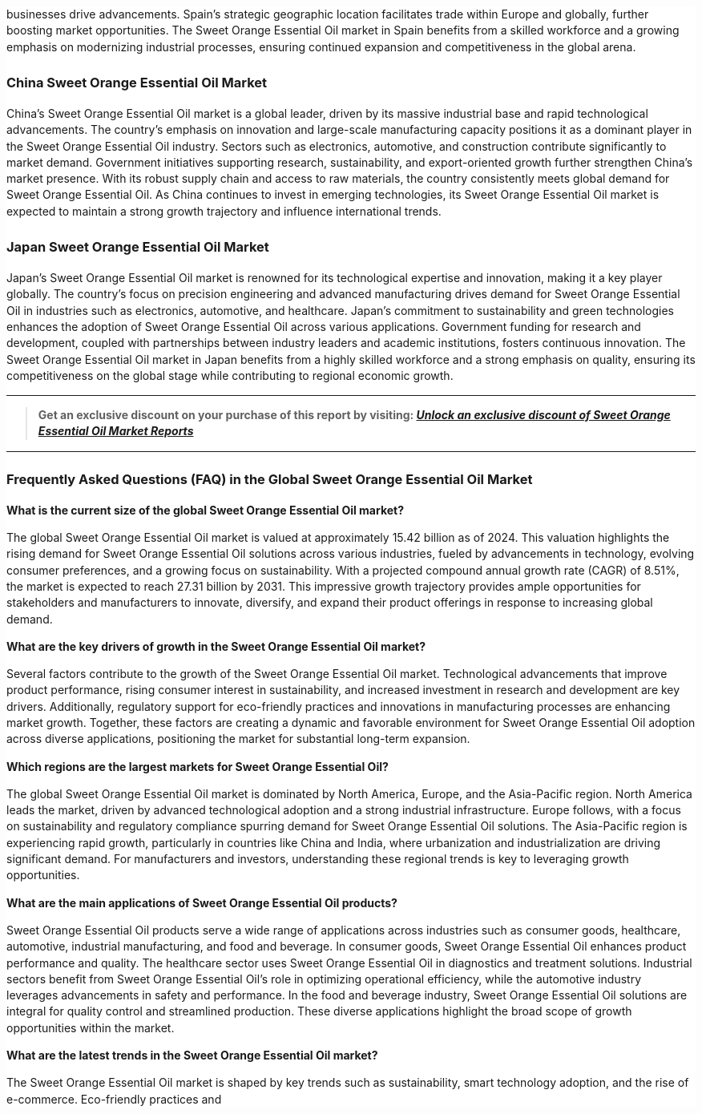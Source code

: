 businesses drive advancements. Spain&rsquo;s strategic geographic location facilitates trade within Europe and globally, further boosting market opportunities. The Sweet Orange Essential Oil market in Spain benefits from a skilled workforce and a growing emphasis on modernizing industrial processes, ensuring continued expansion and competitiveness in the global arena.</p><h3>China Sweet Orange Essential Oil Market</h3><p>China&rsquo;s Sweet Orange Essential Oil market is a global leader, driven by its massive industrial base and rapid technological advancements. The country&rsquo;s emphasis on innovation and large-scale manufacturing capacity positions it as a dominant player in the Sweet Orange Essential Oil industry. Sectors such as electronics, automotive, and construction contribute significantly to market demand. Government initiatives supporting research, sustainability, and export-oriented growth further strengthen China&rsquo;s market presence. With its robust supply chain and access to raw materials, the country consistently meets global demand for Sweet Orange Essential Oil. As China continues to invest in emerging technologies, its Sweet Orange Essential Oil market is expected to maintain a strong growth trajectory and influence international trends.</p><h3>Japan Sweet Orange Essential Oil Market</h3><p>Japan&rsquo;s Sweet Orange Essential Oil market is renowned for its technological expertise and innovation, making it a key player globally. The country&rsquo;s focus on precision engineering and advanced manufacturing drives demand for Sweet Orange Essential Oil in industries such as electronics, automotive, and healthcare. Japan&rsquo;s commitment to sustainability and green technologies enhances the adoption of Sweet Orange Essential Oil across various applications. Government funding for research and development, coupled with partnerships between industry leaders and academic institutions, fosters continuous innovation. The Sweet Orange Essential Oil market in Japan benefits from a highly skilled workforce and a strong emphasis on quality, ensuring its competitiveness on the global stage while contributing to regional economic growth.</p><hr /><blockquote><p><strong>Get an exclusive discount on your purchase of this report by visiting: <em><a href="://marketresearchpulse.com/ask-for-discount/9322?utm_source=Github&amp;utm_medium=025">Unlock an exclusive discount of Sweet Orange Essential Oil Market Reports</a></em>&nbsp;</strong></p></blockquote><hr /><h3>Frequently Asked Questions (FAQ) in the Global Sweet Orange Essential Oil Market</h3><p><strong>What is the current size of the global Sweet Orange Essential Oil market?</strong></p><p>The global Sweet Orange Essential Oil market is valued at approximately 15.42 billion as of 2024. This valuation highlights the rising demand for Sweet Orange Essential Oil solutions across various industries, fueled by advancements in technology, evolving consumer preferences, and a growing focus on sustainability. With a projected compound annual growth rate (CAGR) of 8.51%, the market is expected to reach 27.31 billion by 2031. This impressive growth trajectory provides ample opportunities for stakeholders and manufacturers to innovate, diversify, and expand their product offerings in response to increasing global demand.</p><p><strong>What are the key drivers of growth in the Sweet Orange Essential Oil market?</strong></p><p>Several factors contribute to the growth of the Sweet Orange Essential Oil market. Technological advancements that improve product performance, rising consumer interest in sustainability, and increased investment in research and development are key drivers. Additionally, regulatory support for eco-friendly practices and innovations in manufacturing processes are enhancing market growth. Together, these factors are creating a dynamic and favorable environment for Sweet Orange Essential Oil adoption across diverse applications, positioning the market for substantial long-term expansion.</p><p><strong>Which regions are the largest markets for Sweet Orange Essential Oil?</strong></p><p>The global Sweet Orange Essential Oil market is dominated by North America, Europe, and the Asia-Pacific region. North America leads the market, driven by advanced technological adoption and a strong industrial infrastructure. Europe follows, with a focus on sustainability and regulatory compliance spurring demand for Sweet Orange Essential Oil solutions. The Asia-Pacific region is experiencing rapid growth, particularly in countries like China and India, where urbanization and industrialization are driving significant demand. For manufacturers and investors, understanding these regional trends is key to leveraging growth opportunities.</p><p><strong>What are the main applications of Sweet Orange Essential Oil products?</strong></p><p>Sweet Orange Essential Oil products serve a wide range of applications across industries such as consumer goods, healthcare, automotive, industrial manufacturing, and food and beverage. In consumer goods, Sweet Orange Essential Oil enhances product performance and quality. The healthcare sector uses Sweet Orange Essential Oil in diagnostics and treatment solutions. Industrial sectors benefit from Sweet Orange Essential Oil&rsquo;s role in optimizing operational efficiency, while the automotive industry leverages advancements in safety and performance. In the food and beverage industry, Sweet Orange Essential Oil solutions are integral for quality control and streamlined production. These diverse applications highlight the broad scope of growth opportunities within the market.</p><p><strong>What are the latest trends in the Sweet Orange Essential Oil market?</strong></p><p>The Sweet Orange Essential Oil market is shaped by key trends such as sustainability, smart technology adoption, and the rise of e-commerce. Eco-friendly practices and